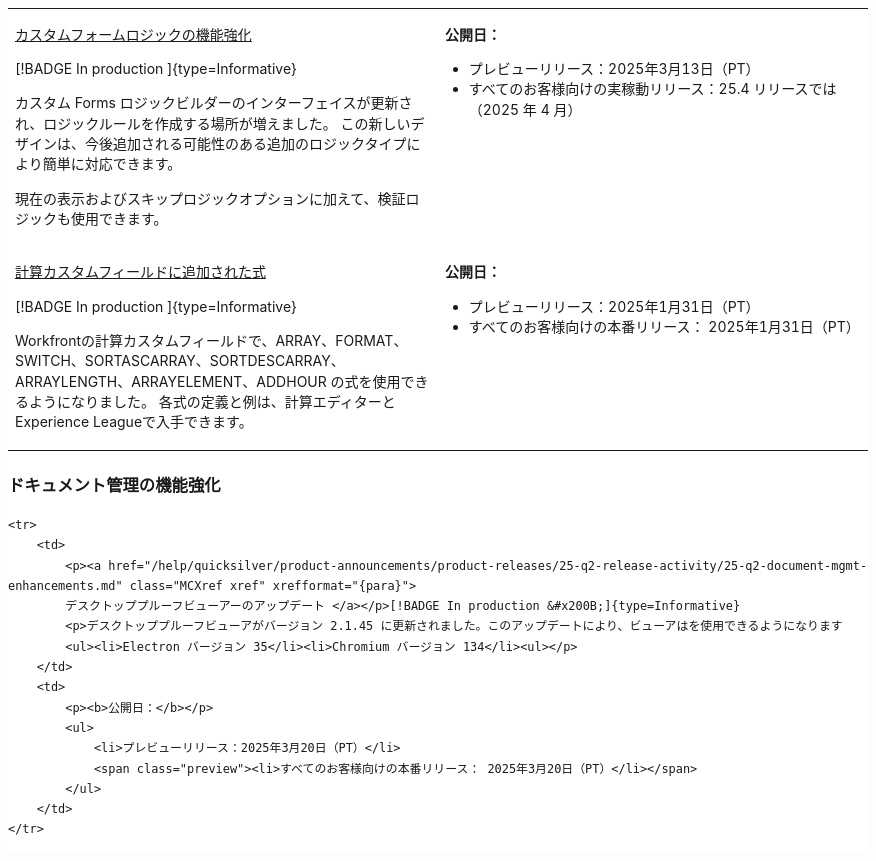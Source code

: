 <table>
<col style="width: 50%;" />
<col style="width: 50%;" />
<tbody>
<tbody>
    <tr>
        <td>
            <p><a href="/help/quicksilver/product-announcements/product-releases/25-q2-release-activity/25-q2-administrator-enhancements.md" class="MCXref xref" xrefformat="{para}">
            カスタムフォームロジックの機能強化</a></p><p>[!BADGE In production &#x200B;]{type=Informative}</p>
            <p>カスタム Forms ロジックビルダーのインターフェイスが更新され、ロジックルールを作成する場所が増えました。 この新しいデザインは、今後追加される可能性のある追加のロジックタイプにより簡単に対応できます。</p><p>現在の表示およびスキップロジックオプションに加えて、検証ロジックも使用できます。</p>
        </td>
        <td>
            <p><b>公開日：</b></p>
            <ul>
                <li>プレビューリリース：2025年3月13日（PT）</li>
                <li>すべてのお客様向けの実稼動リリース：25.4 リリースでは（2025 年 4 月）</li>
            </ul>
        </td>
    </tr>                          
    <tr>
        <td>
            <p><a href="/help/quicksilver/product-announcements/product-releases/25-q2-release-activity/25-q2-administrator-enhancements.md" class="MCXref xref" xrefformat="{para}">
            計算カスタムフィールドに追加された式</a></p>
            [!BADGE In production &#x200B;]{type=Informative}
            <p>Workfrontの計算カスタムフィールドで、ARRAY、FORMAT、SWITCH、SORTASCARRAY、SORTDESCARRAY、ARRAYLENGTH、ARRAYELEMENT、ADDHOUR の式を使用できるようになりました。 各式の定義と例は、計算エディターとExperience Leagueで入手できます。</p>
        </td>
        <td>
            <p><b>公開日：</b></p>
            <ul>
                <li>プレビューリリース：2025年1月31日（PT）</li>
                <span class="preview"><li>すべてのお客様向けの本番リリース： 2025年1月31日（PT）</li></span>
            </ul>
        </td>
    </tr>                          
</tbody>
</table>

### ドキュメント管理の機能強化

<table>
<col style="width: 50%;" />
<col style="width: 50%;" />
<tbody>
                     
    <tr>
        <td>
            <p><a href="/help/quicksilver/product-announcements/product-releases/25-q2-release-activity/25-q2-document-mgmt-enhancements.md" class="MCXref xref" xrefformat="{para}">
            デスクトッププルーフビューアーのアップデート </a></p>[!BADGE In production &#x200B;]{type=Informative}
            <p>デスクトッププルーフビューアがバージョン 2.1.45 に更新されました。このアップデートにより、ビューアはを使用できるようになります
            <ul><li>Electron バージョン 35</li><li>Chromium バージョン 134</li><ul></p>
        </td>
        <td>
            <p><b>公開日：</b></p>
            <ul>
                <li>プレビューリリース：2025年3月20日（PT）</li>
                <span class="preview"><li>すべてのお客様向けの本番リリース： 2025年3月20日（PT）</li></span>
            </ul>
        </td>
    </tr>                          